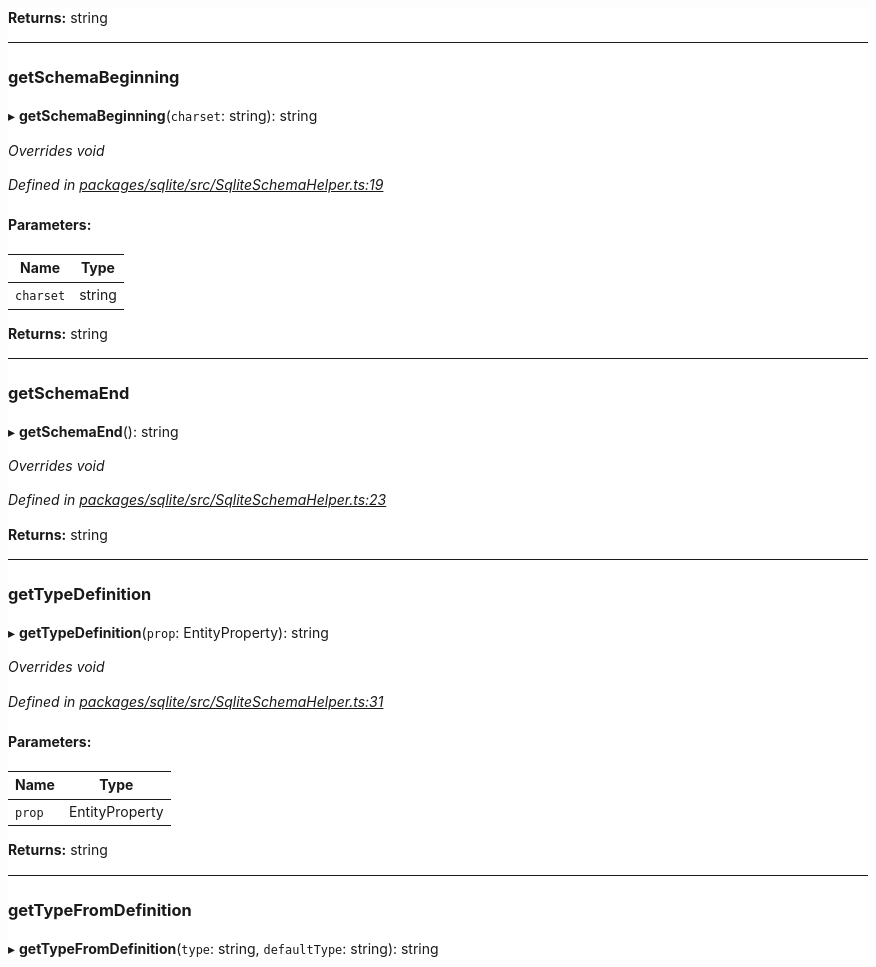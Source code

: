 **Returns:** string

___

### getSchemaBeginning

▸ **getSchemaBeginning**(`charset`: string): string

*Overrides void*

*Defined in [packages/sqlite/src/SqliteSchemaHelper.ts:19](https://github.com/mikro-orm/mikro-orm/blob/c7aaca40d/packages/sqlite/src/SqliteSchemaHelper.ts#L19)*

#### Parameters:

Name | Type |
------ | ------ |
`charset` | string |

**Returns:** string

___

### getSchemaEnd

▸ **getSchemaEnd**(): string

*Overrides void*

*Defined in [packages/sqlite/src/SqliteSchemaHelper.ts:23](https://github.com/mikro-orm/mikro-orm/blob/c7aaca40d/packages/sqlite/src/SqliteSchemaHelper.ts#L23)*

**Returns:** string

___

### getTypeDefinition

▸ **getTypeDefinition**(`prop`: EntityProperty): string

*Overrides void*

*Defined in [packages/sqlite/src/SqliteSchemaHelper.ts:31](https://github.com/mikro-orm/mikro-orm/blob/c7aaca40d/packages/sqlite/src/SqliteSchemaHelper.ts#L31)*

#### Parameters:

Name | Type |
------ | ------ |
`prop` | EntityProperty |

**Returns:** string

___

### getTypeFromDefinition

▸ **getTypeFromDefinition**(`type`: string, `defaultType`: string): string

